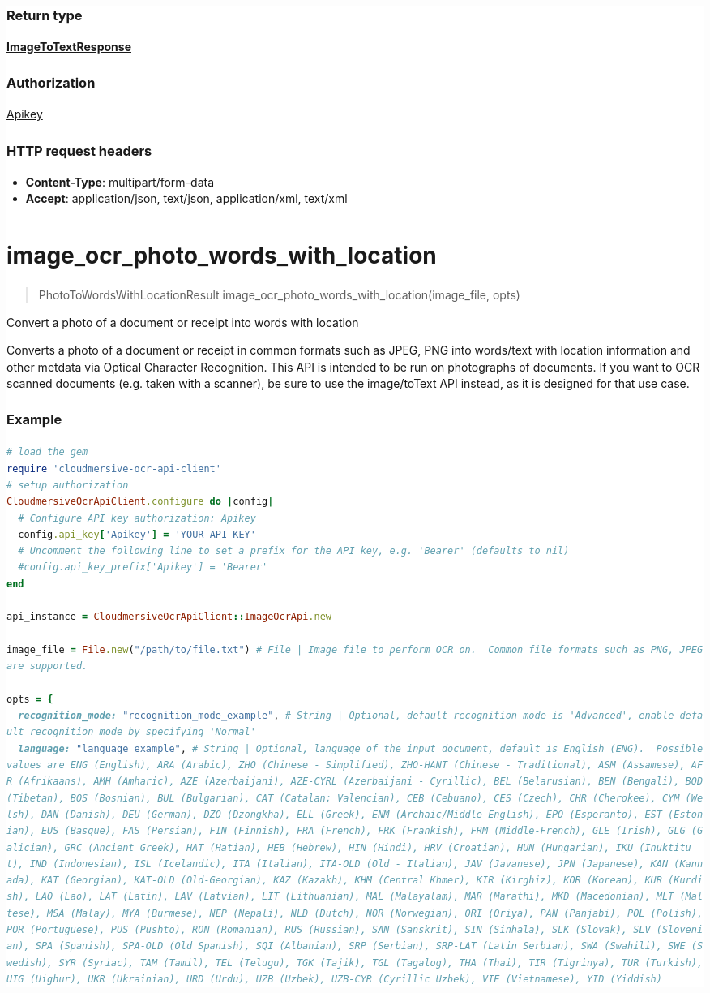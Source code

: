 ### Return type

[**ImageToTextResponse**](ImageToTextResponse.md)

### Authorization

[Apikey](../README.md#Apikey)

### HTTP request headers

 - **Content-Type**: multipart/form-data
 - **Accept**: application/json, text/json, application/xml, text/xml



# **image_ocr_photo_words_with_location**
> PhotoToWordsWithLocationResult image_ocr_photo_words_with_location(image_file, opts)

Convert a photo of a document or receipt into words with location

Converts a photo of a document or receipt in common formats such as JPEG, PNG into words/text with location information and other metdata via Optical Character Recognition.  This API is intended to be run on photographs of documents.  If you want to OCR scanned documents (e.g. taken with a scanner), be sure to use the image/toText API instead, as it is designed for that use case.

### Example
```ruby
# load the gem
require 'cloudmersive-ocr-api-client'
# setup authorization
CloudmersiveOcrApiClient.configure do |config|
  # Configure API key authorization: Apikey
  config.api_key['Apikey'] = 'YOUR API KEY'
  # Uncomment the following line to set a prefix for the API key, e.g. 'Bearer' (defaults to nil)
  #config.api_key_prefix['Apikey'] = 'Bearer'
end

api_instance = CloudmersiveOcrApiClient::ImageOcrApi.new

image_file = File.new("/path/to/file.txt") # File | Image file to perform OCR on.  Common file formats such as PNG, JPEG are supported.

opts = { 
  recognition_mode: "recognition_mode_example", # String | Optional, default recognition mode is 'Advanced', enable default recognition mode by specifying 'Normal'
  language: "language_example", # String | Optional, language of the input document, default is English (ENG).  Possible values are ENG (English), ARA (Arabic), ZHO (Chinese - Simplified), ZHO-HANT (Chinese - Traditional), ASM (Assamese), AFR (Afrikaans), AMH (Amharic), AZE (Azerbaijani), AZE-CYRL (Azerbaijani - Cyrillic), BEL (Belarusian), BEN (Bengali), BOD (Tibetan), BOS (Bosnian), BUL (Bulgarian), CAT (Catalan; Valencian), CEB (Cebuano), CES (Czech), CHR (Cherokee), CYM (Welsh), DAN (Danish), DEU (German), DZO (Dzongkha), ELL (Greek), ENM (Archaic/Middle English), EPO (Esperanto), EST (Estonian), EUS (Basque), FAS (Persian), FIN (Finnish), FRA (French), FRK (Frankish), FRM (Middle-French), GLE (Irish), GLG (Galician), GRC (Ancient Greek), HAT (Hatian), HEB (Hebrew), HIN (Hindi), HRV (Croatian), HUN (Hungarian), IKU (Inuktitut), IND (Indonesian), ISL (Icelandic), ITA (Italian), ITA-OLD (Old - Italian), JAV (Javanese), JPN (Japanese), KAN (Kannada), KAT (Georgian), KAT-OLD (Old-Georgian), KAZ (Kazakh), KHM (Central Khmer), KIR (Kirghiz), KOR (Korean), KUR (Kurdish), LAO (Lao), LAT (Latin), LAV (Latvian), LIT (Lithuanian), MAL (Malayalam), MAR (Marathi), MKD (Macedonian), MLT (Maltese), MSA (Malay), MYA (Burmese), NEP (Nepali), NLD (Dutch), NOR (Norwegian), ORI (Oriya), PAN (Panjabi), POL (Polish), POR (Portuguese), PUS (Pushto), RON (Romanian), RUS (Russian), SAN (Sanskrit), SIN (Sinhala), SLK (Slovak), SLV (Slovenian), SPA (Spanish), SPA-OLD (Old Spanish), SQI (Albanian), SRP (Serbian), SRP-LAT (Latin Serbian), SWA (Swahili), SWE (Swedish), SYR (Syriac), TAM (Tamil), TEL (Telugu), TGK (Tajik), TGL (Tagalog), THA (Thai), TIR (Tigrinya), TUR (Turkish), UIG (Uighur), UKR (Ukrainian), URD (Urdu), UZB (Uzbek), UZB-CYR (Cyrillic Uzbek), VIE (Vietnamese), YID (Yiddish)
```